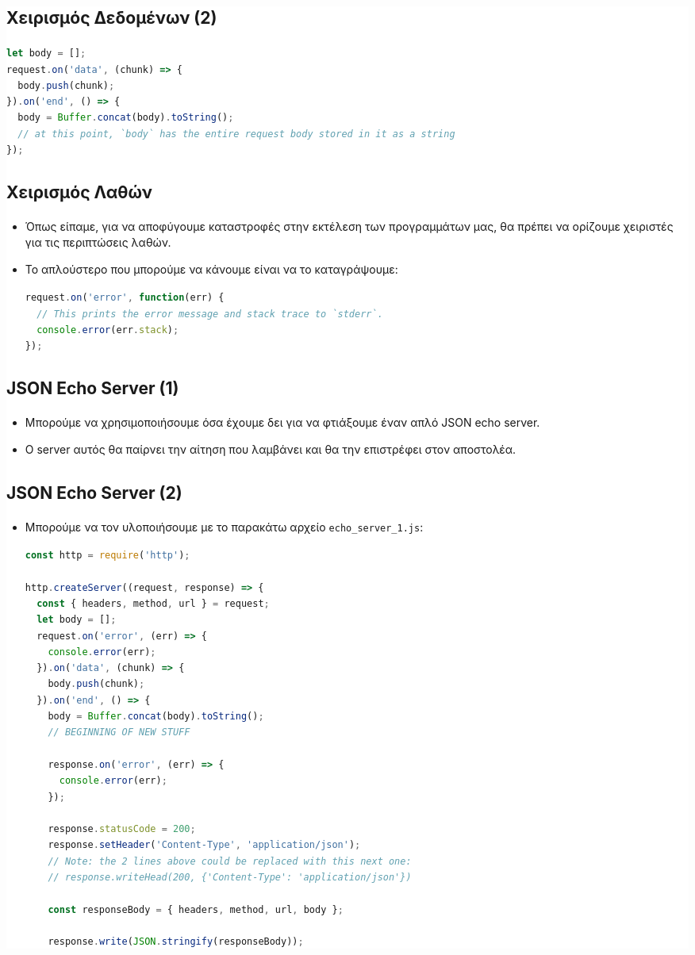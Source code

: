 ## Χειρισμός Δεδομένων (2)

```javascript
let body = [];
request.on('data', (chunk) => {
  body.push(chunk);
}).on('end', () => {
  body = Buffer.concat(body).toString();
  // at this point, `body` has the entire request body stored in it as a string
});
```

## Χειρισμός Λαθών

* Όπως είπαμε, για να αποφύγουμε καταστροφές στην εκτέλεση των
  προγραμμάτων μας, θα πρέπει να ορίζουμε χειριστές για τις
  περιπτώσεις λαθών.

* Το απλούστερο που μπορούμε να κάνουμε είναι να το καταγράψουμε:

   ```javascript
   request.on('error', function(err) {
     // This prints the error message and stack trace to `stderr`.
     console.error(err.stack);
   });
   ```

## JSON Echo Server (1)

* Μπορούμε να χρησιμοποιήσουμε όσα έχουμε δει για να φτιάξουμε έναν
  απλό JSON echo server.

* Ο server αυτός θα παίρνει την αίτηση που λαμβάνει και θα την
  επιστρέφει στον αποστολέα.

## JSON Echo Server (2)

* Μπορούμε να τον υλοποιήσουμε με το παρακάτω αρχείο `echo_server_1.js`:

   ```javascript
   const http = require('http');

   http.createServer((request, response) => {
     const { headers, method, url } = request;
     let body = [];
     request.on('error', (err) => {
       console.error(err);
     }).on('data', (chunk) => {
       body.push(chunk);
     }).on('end', () => {
       body = Buffer.concat(body).toString();
       // BEGINNING OF NEW STUFF

       response.on('error', (err) => {
         console.error(err);
       });

       response.statusCode = 200;
       response.setHeader('Content-Type', 'application/json');
       // Note: the 2 lines above could be replaced with this next one:
       // response.writeHead(200, {'Content-Type': 'application/json'})

       const responseBody = { headers, method, url, body };

       response.write(JSON.stringify(responseBody));
   ```